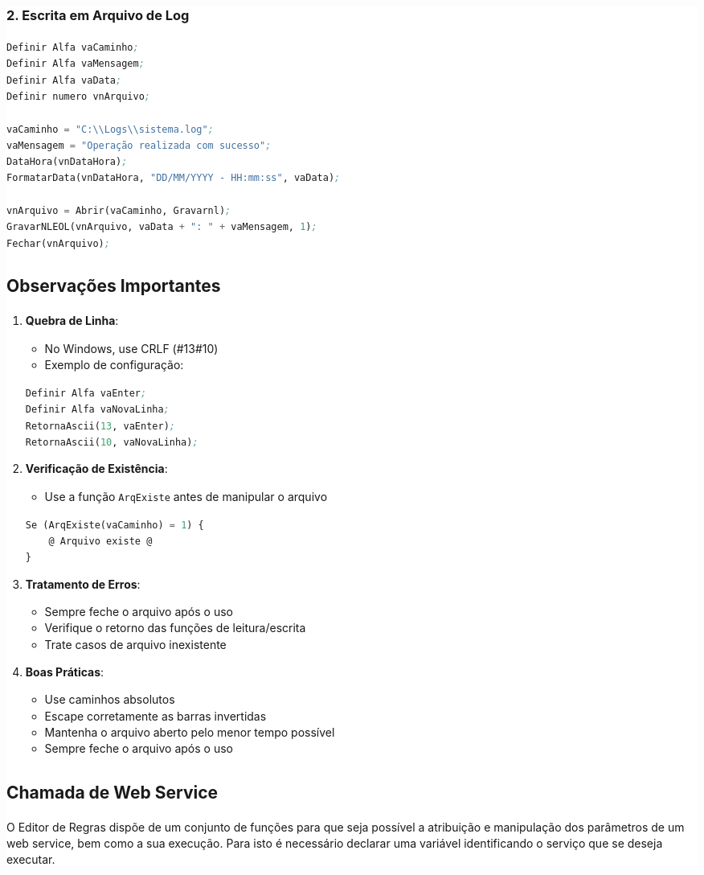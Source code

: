### 2. Escrita em Arquivo de Log
```lsp
Definir Alfa vaCaminho;
Definir Alfa vaMensagem;
Definir Alfa vaData;
Definir numero vnArquivo;

vaCaminho = "C:\\Logs\\sistema.log";
vaMensagem = "Operação realizada com sucesso";
DataHora(vnDataHora);
FormatarData(vnDataHora, "DD/MM/YYYY - HH:mm:ss", vaData);

vnArquivo = Abrir(vaCaminho, Gravarnl);
GravarNLEOL(vnArquivo, vaData + ": " + vaMensagem, 1);
Fechar(vnArquivo);
```

## Observações Importantes

1. **Quebra de Linha**:
   - No Windows, use CRLF (#13#10)
   - Exemplo de configuração:
   ```lsp
   Definir Alfa vaEnter;
   Definir Alfa vaNovaLinha;
   RetornaAscii(13, vaEnter);
   RetornaAscii(10, vaNovaLinha);
   ```

2. **Verificação de Existência**:
   - Use a função `ArqExiste` antes de manipular o arquivo
   ```lsp
   Se (ArqExiste(vaCaminho) = 1) {
       @ Arquivo existe @
   }
   ```

3. **Tratamento de Erros**:
   - Sempre feche o arquivo após o uso
   - Verifique o retorno das funções de leitura/escrita
   - Trate casos de arquivo inexistente

4. **Boas Práticas**:
   - Use caminhos absolutos
   - Escape corretamente as barras invertidas
   - Mantenha o arquivo aberto pelo menor tempo possível
   - Sempre feche o arquivo após o uso

## Chamada de Web Service

O Editor de Regras dispõe de um conjunto de funções para que seja possível a atribuição e manipulação dos parâmetros de um web service, bem como a sua execução. Para isto é necessário declarar uma variável identificando o serviço que se deseja executar.
